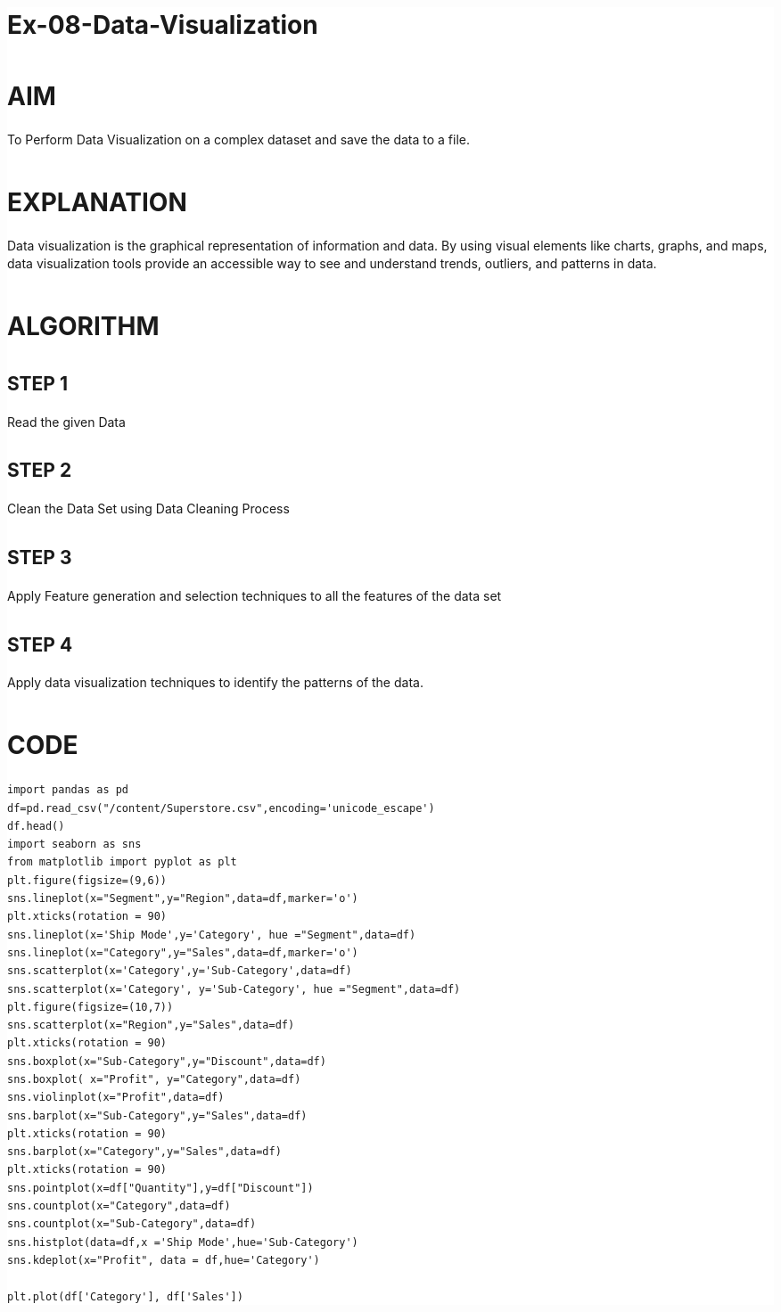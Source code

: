 # Ex-08-Data-Visualization
# AIM
To Perform Data Visualization on a complex dataset and save the data to a file.

# EXPLANATION
Data visualization is the graphical representation of information and data. By using visual elements like charts, graphs, and maps, data visualization tools provide an accessible way to see and understand trends, outliers, and patterns in data.

# ALGORITHM
## STEP 1
Read the given Data

## STEP 2
Clean the Data Set using Data Cleaning Process

## STEP 3
Apply Feature generation and selection techniques to all the features of the data set

## STEP 4
Apply data visualization techniques to identify the patterns of the data.

# CODE

```
import pandas as pd
df=pd.read_csv("/content/Superstore.csv",encoding='unicode_escape')
df.head()
import seaborn as sns
from matplotlib import pyplot as plt
plt.figure(figsize=(9,6))
sns.lineplot(x="Segment",y="Region",data=df,marker='o')
plt.xticks(rotation = 90)
sns.lineplot(x='Ship Mode',y='Category', hue ="Segment",data=df)
sns.lineplot(x="Category",y="Sales",data=df,marker='o')
sns.scatterplot(x='Category',y='Sub-Category',data=df)
sns.scatterplot(x='Category', y='Sub-Category', hue ="Segment",data=df)
plt.figure(figsize=(10,7))
sns.scatterplot(x="Region",y="Sales",data=df)
plt.xticks(rotation = 90)
sns.boxplot(x="Sub-Category",y="Discount",data=df)
sns.boxplot( x="Profit", y="Category",data=df)
sns.violinplot(x="Profit",data=df)
sns.barplot(x="Sub-Category",y="Sales",data=df)
plt.xticks(rotation = 90)
sns.barplot(x="Category",y="Sales",data=df)
plt.xticks(rotation = 90)
sns.pointplot(x=df["Quantity"],y=df["Discount"])
sns.countplot(x="Category",data=df)
sns.countplot(x="Sub-Category",data=df)
sns.histplot(data=df,x ='Ship Mode',hue='Sub-Category')
sns.kdeplot(x="Profit", data = df,hue='Category')

plt.plot(df['Category'], df['Sales'])
```